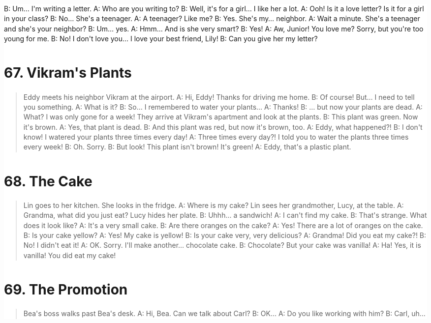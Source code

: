 B: Um… I'm writing a letter.
A: Who are you writing to?
B: Well, it's for a girl… I like her a lot.
A: Ooh! Is it a love letter? Is it for a girl in your class?
B: No… She's a teenager.
A: A teenager? Like me?
B: Yes. She's my… neighbor.
A: Wait a minute. She's a teenager and she's your neighbor?
B: Um… yes.
A: Hmm… And is she very smart?
B: Yes!
A: Aw, Junior! You love me? Sorry, but you're too young for me.
B: No! I don't love you… I love your best friend, Lily!
B: Can you give her my letter?
# 67. Vikram's Plants
> Eddy meets his neighbor Vikram at the airport.
A: Hi, Eddy! Thanks for driving me home.
B: Of course! But… I need to tell you something.
A: What is it?
B: So… I remembered to water your plants…
A: Thanks!
B: … but now your plants are dead.
A: What? I was only gone for a week!
They arrive at Vikram's apartment and look at the plants.
B: This plant was green. Now it's brown.
A: Yes, that plant is dead.
B: And this plant was red, but now it's brown, too.
A: Eddy, what happened?!
B: I don't know! I watered your plants three times every day!
A: Three times every day?! I told you to water the plants three times every week!
B: Oh. Sorry.
B: But look! This plant isn't brown! It's green!
A: Eddy, that's a plastic plant.
# 68. The Cake
> Lin goes to her kitchen. She looks in the fridge.
A: Where is my cake?
Lin sees her grandmother, Lucy, at the table.
A: Grandma, what did you just eat?
Lucy hides her plate.
B: Uhhh… a sandwich!
A: I can't find my cake.
B: That's strange. What does it look like?
A: It's a very small cake.
B: Are there oranges on the cake?
A: Yes! There are a lot of oranges on the cake.
B: Is your cake yellow?
A: Yes! My cake is yellow!
B: Is your cake very, very delicious?
A: Grandma! Did you eat my cake?!
B: No! I didn't eat it!
A: OK. Sorry. I'll make another… chocolate cake.
B: Chocolate? But your cake was vanilla!
A: Ha! Yes, it is vanilla! You did eat my cake!
# 69. The Promotion
> Bea's boss walks past Bea's desk.
A: Hi, Bea. Can we talk about Carl?
B: OK…
A: Do you like working with him?
B: Carl, uh…